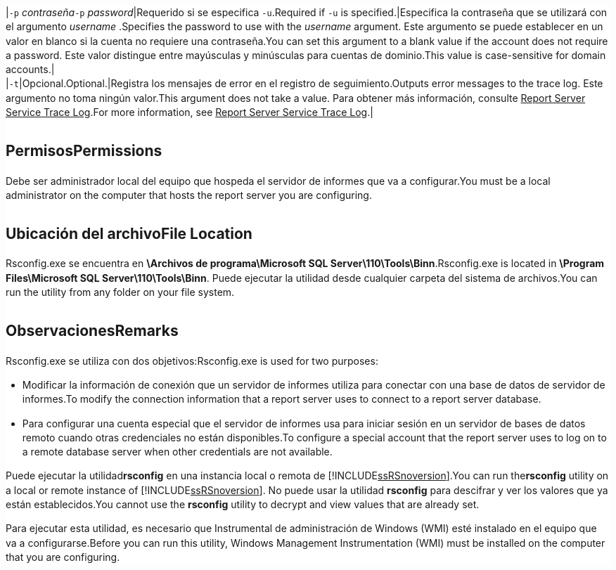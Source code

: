 |<span data-ttu-id="f9109-153">`-p`  *contraseña*</span><span class="sxs-lookup"><span data-stu-id="f9109-153">`-p`  *password*</span></span>|<span data-ttu-id="f9109-154">Requerido si se especifica `-u`.</span><span class="sxs-lookup"><span data-stu-id="f9109-154">Required if `-u` is specified.</span></span>|<span data-ttu-id="f9109-155">Especifica la contraseña que se utilizará con el argumento *username* .</span><span class="sxs-lookup"><span data-stu-id="f9109-155">Specifies the password to use with the *username* argument.</span></span> <span data-ttu-id="f9109-156">Este argumento se puede establecer en un valor en blanco si la cuenta no requiere una contraseña.</span><span class="sxs-lookup"><span data-stu-id="f9109-156">You can set this argument to a blank value if the account does not require a password.</span></span> <span data-ttu-id="f9109-157">Este valor distingue entre mayúsculas y minúsculas para cuentas de dominio.</span><span class="sxs-lookup"><span data-stu-id="f9109-157">This value is case-sensitive for domain accounts.</span></span>|  
|`-t`|<span data-ttu-id="f9109-158">Opcional.</span><span class="sxs-lookup"><span data-stu-id="f9109-158">Optional.</span></span>|<span data-ttu-id="f9109-159">Registra los mensajes de error en el registro de seguimiento.</span><span class="sxs-lookup"><span data-stu-id="f9109-159">Outputs error messages to the trace log.</span></span> <span data-ttu-id="f9109-160">Este argumento no toma ningún valor.</span><span class="sxs-lookup"><span data-stu-id="f9109-160">This argument does not take a value.</span></span> <span data-ttu-id="f9109-161">Para obtener más información, consulte [Report Server Service Trace Log](../report-server/report-server-service-trace-log.md).</span><span class="sxs-lookup"><span data-stu-id="f9109-161">For more information, see [Report Server Service Trace Log](../report-server/report-server-service-trace-log.md).</span></span>|  
  
## <a name="permissions"></a><span data-ttu-id="f9109-162">Permisos</span><span class="sxs-lookup"><span data-stu-id="f9109-162">Permissions</span></span>  
 <span data-ttu-id="f9109-163">Debe ser administrador local del equipo que hospeda el servidor de informes que va a configurar.</span><span class="sxs-lookup"><span data-stu-id="f9109-163">You must be a local administrator on the computer that hosts the report server you are configuring.</span></span>  
  
## <a name="file-location"></a><span data-ttu-id="f9109-164">Ubicación del archivo</span><span class="sxs-lookup"><span data-stu-id="f9109-164">File Location</span></span>  
 <span data-ttu-id="f9109-165">Rsconfig.exe se encuentra en **\Archivos de programa\Microsoft SQL Server\110\Tools\Binn**.</span><span class="sxs-lookup"><span data-stu-id="f9109-165">Rsconfig.exe is located in **\Program Files\Microsoft SQL Server\110\Tools\Binn**.</span></span> <span data-ttu-id="f9109-166">Puede ejecutar la utilidad desde cualquier carpeta del sistema de archivos.</span><span class="sxs-lookup"><span data-stu-id="f9109-166">You can run the utility from any folder on your file system.</span></span>  
  
## <a name="remarks"></a><span data-ttu-id="f9109-167">Observaciones</span><span class="sxs-lookup"><span data-stu-id="f9109-167">Remarks</span></span>  
 <span data-ttu-id="f9109-168">Rsconfig.exe se utiliza con dos objetivos:</span><span class="sxs-lookup"><span data-stu-id="f9109-168">Rsconfig.exe is used for two purposes:</span></span>  
  
-   <span data-ttu-id="f9109-169">Modificar la información de conexión que un servidor de informes utiliza para conectar con una base de datos de servidor de informes.</span><span class="sxs-lookup"><span data-stu-id="f9109-169">To modify the connection information that a report server uses to connect to a report server database.</span></span>  
  
-   <span data-ttu-id="f9109-170">Para configurar una cuenta especial que el servidor de informes usa para iniciar sesión en un servidor de bases de datos remoto cuando otras credenciales no están disponibles.</span><span class="sxs-lookup"><span data-stu-id="f9109-170">To configure a special account that the report server uses to log on to a remote database server when other credentials are not available.</span></span>  
  
 <span data-ttu-id="f9109-171">Puede ejecutar la utilidad**rsconfig** en una instancia local o remota de [!INCLUDE[ssRSnoversion](../../includes/ssrsnoversion-md.md)].</span><span class="sxs-lookup"><span data-stu-id="f9109-171">You can run the**rsconfig** utility on a local or remote instance of [!INCLUDE[ssRSnoversion](../../includes/ssrsnoversion-md.md)].</span></span> <span data-ttu-id="f9109-172">No puede usar la utilidad **rsconfig** para descifrar y ver los valores que ya están establecidos.</span><span class="sxs-lookup"><span data-stu-id="f9109-172">You cannot use the **rsconfig** utility to decrypt and view values that are already set.</span></span>  
  
 <span data-ttu-id="f9109-173">Para ejecutar esta utilidad, es necesario que Instrumental de administración de Windows (WMI) esté instalado en el equipo que va a configurarse.</span><span class="sxs-lookup"><span data-stu-id="f9109-173">Before you can run this utility, Windows Management Instrumentation (WMI) must be installed on the computer that you are configuring.</span></span>  
  